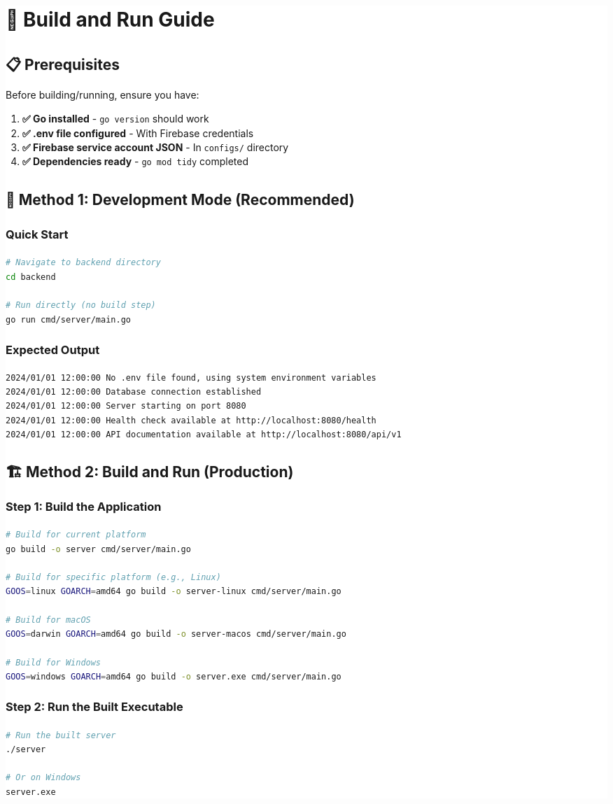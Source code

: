 # 🚀 Build and Run Guide

## 📋 Prerequisites

Before building/running, ensure you have:

1. **✅ Go installed** - `go version` should work
2. **✅ .env file configured** - With Firebase credentials
3. **✅ Firebase service account JSON** - In `configs/` directory
4. **✅ Dependencies ready** - `go mod tidy` completed

## 🔧 **Method 1: Development Mode (Recommended)**

### **Quick Start**
```bash
# Navigate to backend directory
cd backend

# Run directly (no build step)
go run cmd/server/main.go
```

### **Expected Output**
```
2024/01/01 12:00:00 No .env file found, using system environment variables
2024/01/01 12:00:00 Database connection established
2024/01/01 12:00:00 Server starting on port 8080
2024/01/01 12:00:00 Health check available at http://localhost:8080/health
2024/01/01 12:00:00 API documentation available at http://localhost:8080/api/v1
```

## 🏗️ **Method 2: Build and Run (Production)**

### **Step 1: Build the Application**
```bash
# Build for current platform
go build -o server cmd/server/main.go

# Build for specific platform (e.g., Linux)
GOOS=linux GOARCH=amd64 go build -o server-linux cmd/server/main.go

# Build for macOS
GOOS=darwin GOARCH=amd64 go build -o server-macos cmd/server/main.go

# Build for Windows
GOOS=windows GOARCH=amd64 go build -o server.exe cmd/server/main.go
```

### **Step 2: Run the Built Executable**
```bash
# Run the built server
./server

# Or on Windows
server.exe
```

